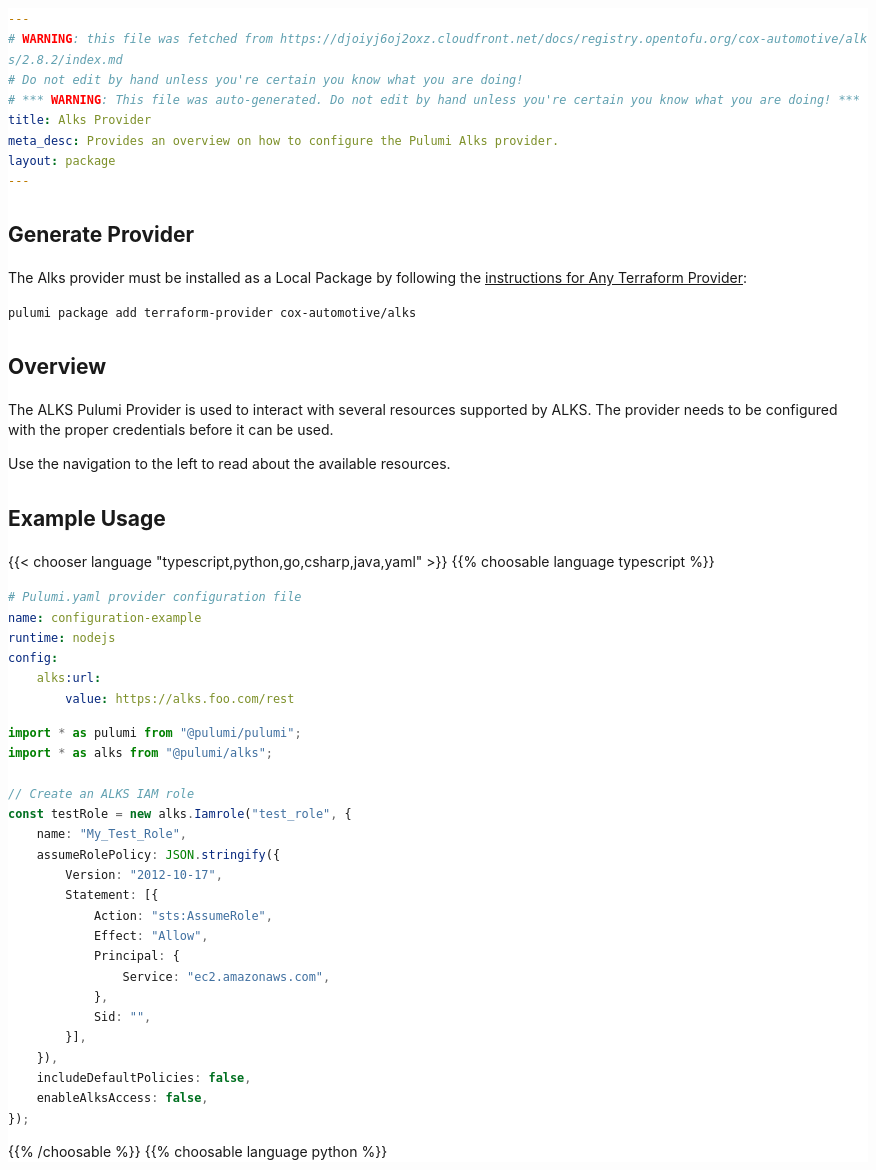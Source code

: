 ```yaml
---
# WARNING: this file was fetched from https://djoiyj6oj2oxz.cloudfront.net/docs/registry.opentofu.org/cox-automotive/alks/2.8.2/index.md
# Do not edit by hand unless you're certain you know what you are doing!
# *** WARNING: This file was auto-generated. Do not edit by hand unless you're certain you know what you are doing! ***
title: Alks Provider
meta_desc: Provides an overview on how to configure the Pulumi Alks provider.
layout: package
---
```


## Generate Provider

The Alks provider must be installed as a Local Package by following the [instructions for Any Terraform Provider](https://www.pulumi.com/registry/packages/terraform-provider/):

```bash
pulumi package add terraform-provider cox-automotive/alks
```
## Overview

The ALKS Pulumi Provider is used to interact with several resources supported by ALKS. The provider needs to be configured with the proper credentials before it can be used.

Use the navigation to the left to read about the available resources.
## Example Usage

{{< chooser language "typescript,python,go,csharp,java,yaml" >}}
{{% choosable language typescript %}}
```yaml
# Pulumi.yaml provider configuration file
name: configuration-example
runtime: nodejs
config:
    alks:url:
        value: https://alks.foo.com/rest

```
```typescript
import * as pulumi from "@pulumi/pulumi";
import * as alks from "@pulumi/alks";

// Create an ALKS IAM role
const testRole = new alks.Iamrole("test_role", {
    name: "My_Test_Role",
    assumeRolePolicy: JSON.stringify({
        Version: "2012-10-17",
        Statement: [{
            Action: "sts:AssumeRole",
            Effect: "Allow",
            Principal: {
                Service: "ec2.amazonaws.com",
            },
            Sid: "",
        }],
    }),
    includeDefaultPolicies: false,
    enableAlksAccess: false,
});
```
{{% /choosable %}}
{{% choosable language python %}}